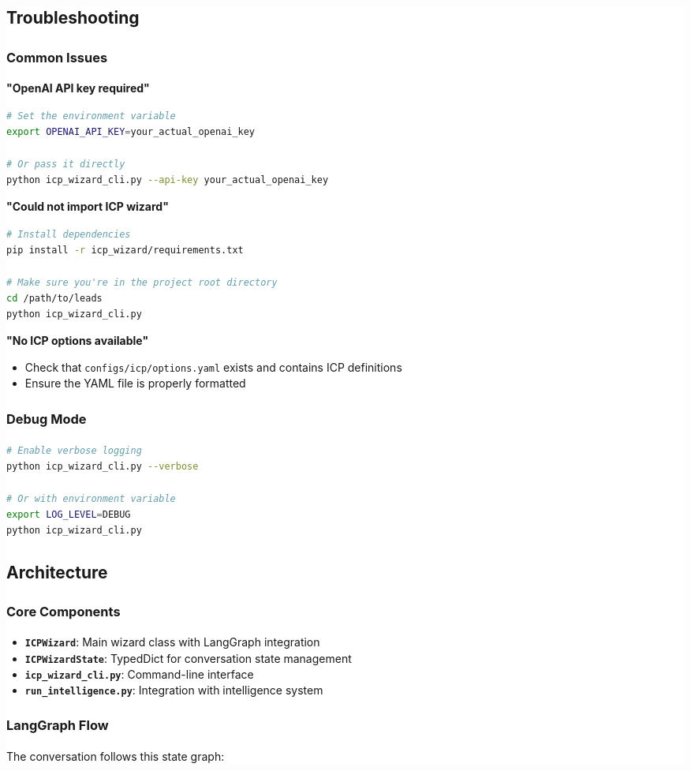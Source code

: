 ## Troubleshooting

### Common Issues

**"OpenAI API key required"**

```bash
# Set the environment variable
export OPENAI_API_KEY=your_actual_openai_key

# Or pass it directly
python icp_wizard_cli.py --api-key your_actual_openai_key
```

**"Could not import ICP wizard"**

```bash
# Install dependencies
pip install -r icp_wizard/requirements.txt

# Make sure you're in the project root directory
cd /path/to/leads
python icp_wizard_cli.py
```

**"No ICP options available"**

- Check that `configs/icp/options.yaml` exists and contains ICP definitions
- Ensure the YAML file is properly formatted

### Debug Mode

```bash
# Enable verbose logging
python icp_wizard_cli.py --verbose

# Or with environment variable
export LOG_LEVEL=DEBUG
python icp_wizard_cli.py
```

## Architecture

### Core Components

- **`ICPWizard`**: Main wizard class with LangGraph integration
- **`ICPWizardState`**: TypedDict for conversation state management
- **`icp_wizard_cli.py`**: Command-line interface
- **`run_intelligence.py`**: Integration with intelligence system

### LangGraph Flow

The conversation follows this state graph:
